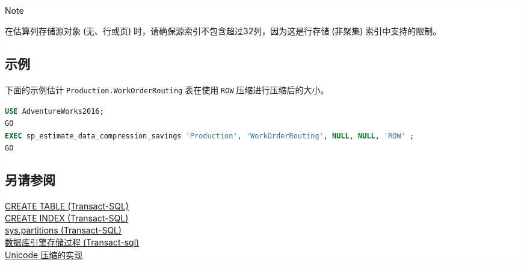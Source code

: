 > [!NOTE]  
> 在估算列存储源对象 (无、行或页) 时，请确保源索引不包含超过32列，因为这是行存储 (非聚集) 索引中支持的限制。
  
## <a name="examples"></a>示例  
 下面的示例估计 `Production.WorkOrderRouting` 表在使用 `ROW` 压缩进行压缩后的大小。  
  
```sql  
USE AdventureWorks2016;  
GO  
EXEC sp_estimate_data_compression_savings 'Production', 'WorkOrderRouting', NULL, NULL, 'ROW' ;  
GO  
```  
  
## <a name="see-also"></a>另请参阅  
 [CREATE TABLE (Transact-SQL)](../../t-sql/statements/create-table-transact-sql.md)   
 [CREATE INDEX (Transact-SQL)](../../t-sql/statements/create-index-transact-sql.md)   
 [sys.partitions (Transact-SQL)](../../relational-databases/system-catalog-views/sys-partitions-transact-sql.md)   
 [数据库引擎存储过程 &#40;Transact-sql&#41;](../../relational-databases/system-stored-procedures/database-engine-stored-procedures-transact-sql.md)   
 [Unicode 压缩的实现](../../relational-databases/data-compression/unicode-compression-implementation.md)  
  
  
